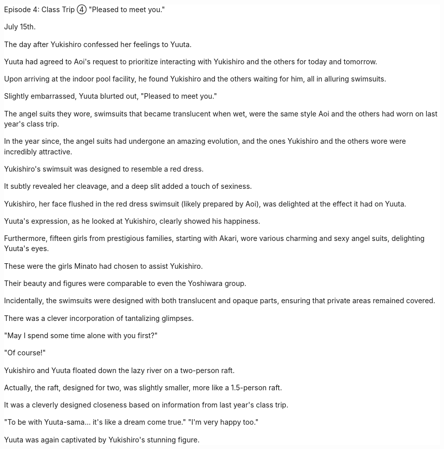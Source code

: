 Episode 4: Class Trip ④
"Pleased to meet you."


July 15th.

The day after Yukishiro confessed her feelings to Yuuta.

Yuuta had agreed to Aoi's request to prioritize interacting with Yukishiro and the others for today and tomorrow.

Upon arriving at the indoor pool facility, he found Yukishiro and the others waiting for him, all in alluring swimsuits.

Slightly embarrassed, Yuuta blurted out, "Pleased to meet you."


The angel suits they wore, swimsuits that became translucent when wet, were the same style Aoi and the others had worn on last year's class trip.

In the year since, the angel suits had undergone an amazing evolution, and the ones Yukishiro and the others wore were incredibly attractive.


Yukishiro's swimsuit was designed to resemble a red dress.

It subtly revealed her cleavage, and a deep slit added a touch of sexiness.

Yukishiro, her face flushed in the red dress swimsuit (likely prepared by Aoi), was delighted at the effect it had on Yuuta.


Yuuta's expression, as he looked at Yukishiro, clearly showed his happiness.

Furthermore, fifteen girls from prestigious families, starting with Akari, wore various charming and sexy angel suits, delighting Yuuta's eyes.

These were the girls Minato had chosen to assist Yukishiro.

Their beauty and figures were comparable to even the Yoshiwara group.


Incidentally, the swimsuits were designed with both translucent and opaque parts, ensuring that private areas remained covered.

There was a clever incorporation of tantalizing glimpses.


"May I spend some time alone with you first?"

"Of course!"


Yukishiro and Yuuta floated down the lazy river on a two-person raft.

Actually, the raft, designed for two, was slightly smaller, more like a 1.5-person raft.

It was a cleverly designed closeness based on information from last year's class trip.


"To be with Yuuta-sama… it's like a dream come true."
"I'm very happy too."


Yuuta was again captivated by Yukishiro's stunning figure.
